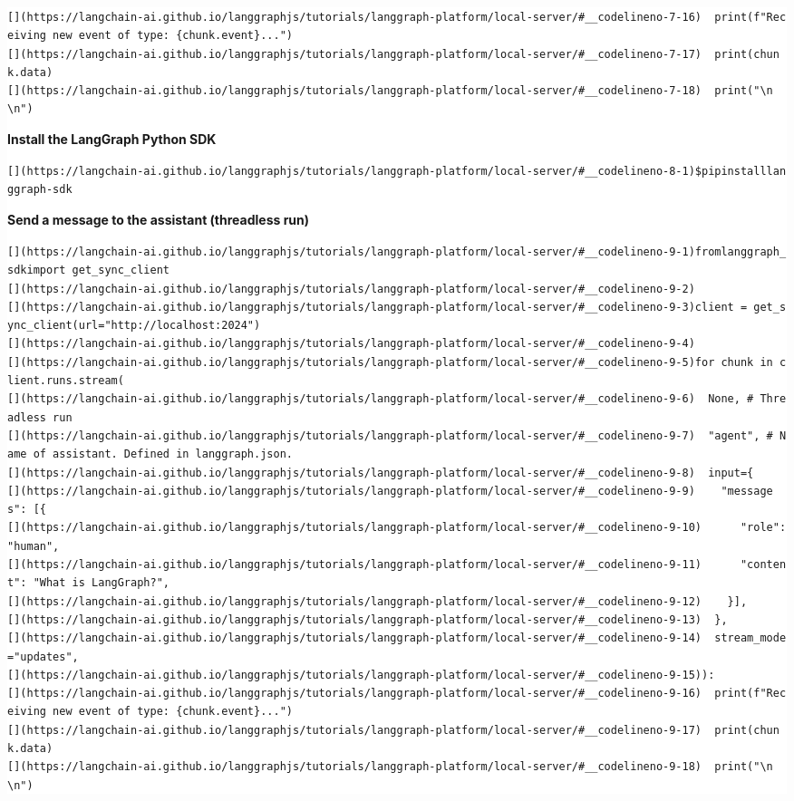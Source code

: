 ```
[](https://langchain-ai.github.io/langgraphjs/tutorials/langgraph-platform/local-server/#__codelineno-7-16)  print(f"Receiving new event of type: {chunk.event}...")
[](https://langchain-ai.github.io/langgraphjs/tutorials/langgraph-platform/local-server/#__codelineno-7-17)  print(chunk.data)
[](https://langchain-ai.github.io/langgraphjs/tutorials/langgraph-platform/local-server/#__codelineno-7-18)  print("\n\n")

```


**Install the LangGraph Python SDK**

```
[](https://langchain-ai.github.io/langgraphjs/tutorials/langgraph-platform/local-server/#__codelineno-8-1)$pipinstalllanggraph-sdk

```


**Send a message to the assistant (threadless run)**

```
[](https://langchain-ai.github.io/langgraphjs/tutorials/langgraph-platform/local-server/#__codelineno-9-1)fromlanggraph_sdkimport get_sync_client
[](https://langchain-ai.github.io/langgraphjs/tutorials/langgraph-platform/local-server/#__codelineno-9-2)
[](https://langchain-ai.github.io/langgraphjs/tutorials/langgraph-platform/local-server/#__codelineno-9-3)client = get_sync_client(url="http://localhost:2024")
[](https://langchain-ai.github.io/langgraphjs/tutorials/langgraph-platform/local-server/#__codelineno-9-4)
[](https://langchain-ai.github.io/langgraphjs/tutorials/langgraph-platform/local-server/#__codelineno-9-5)for chunk in client.runs.stream(
[](https://langchain-ai.github.io/langgraphjs/tutorials/langgraph-platform/local-server/#__codelineno-9-6)  None, # Threadless run
[](https://langchain-ai.github.io/langgraphjs/tutorials/langgraph-platform/local-server/#__codelineno-9-7)  "agent", # Name of assistant. Defined in langgraph.json.
[](https://langchain-ai.github.io/langgraphjs/tutorials/langgraph-platform/local-server/#__codelineno-9-8)  input={
[](https://langchain-ai.github.io/langgraphjs/tutorials/langgraph-platform/local-server/#__codelineno-9-9)    "messages": [{
[](https://langchain-ai.github.io/langgraphjs/tutorials/langgraph-platform/local-server/#__codelineno-9-10)      "role": "human",
[](https://langchain-ai.github.io/langgraphjs/tutorials/langgraph-platform/local-server/#__codelineno-9-11)      "content": "What is LangGraph?",
[](https://langchain-ai.github.io/langgraphjs/tutorials/langgraph-platform/local-server/#__codelineno-9-12)    }],
[](https://langchain-ai.github.io/langgraphjs/tutorials/langgraph-platform/local-server/#__codelineno-9-13)  },
[](https://langchain-ai.github.io/langgraphjs/tutorials/langgraph-platform/local-server/#__codelineno-9-14)  stream_mode="updates",
[](https://langchain-ai.github.io/langgraphjs/tutorials/langgraph-platform/local-server/#__codelineno-9-15)):
[](https://langchain-ai.github.io/langgraphjs/tutorials/langgraph-platform/local-server/#__codelineno-9-16)  print(f"Receiving new event of type: {chunk.event}...")
[](https://langchain-ai.github.io/langgraphjs/tutorials/langgraph-platform/local-server/#__codelineno-9-17)  print(chunk.data)
[](https://langchain-ai.github.io/langgraphjs/tutorials/langgraph-platform/local-server/#__codelineno-9-18)  print("\n\n")

```
